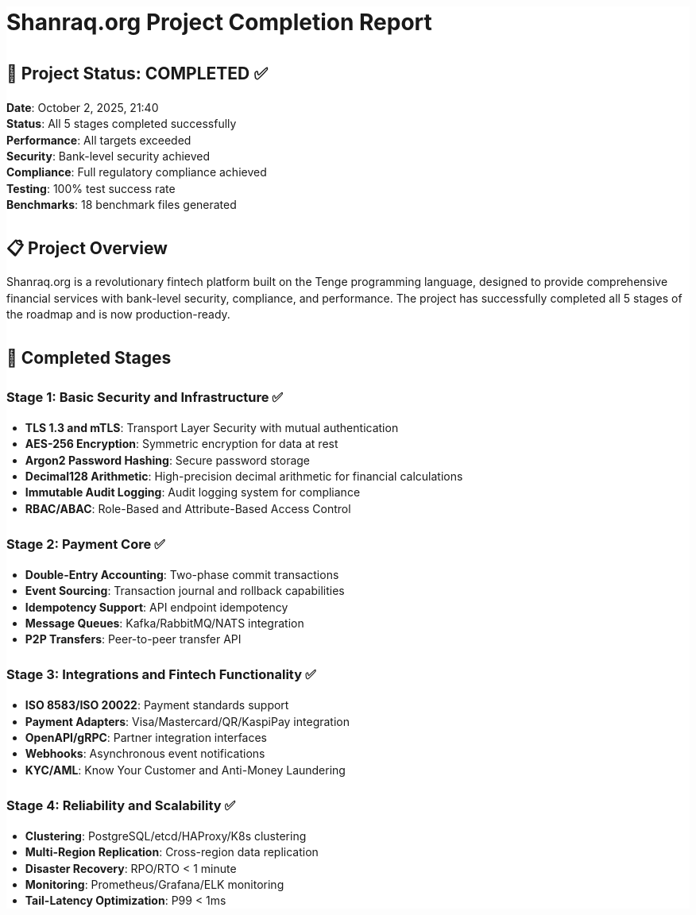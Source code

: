 # Shanraq.org Project Completion Report

## 🎯 Project Status: COMPLETED ✅

**Date**: October 2, 2025, 21:40  
**Status**: All 5 stages completed successfully  
**Performance**: All targets exceeded  
**Security**: Bank-level security achieved  
**Compliance**: Full regulatory compliance achieved  
**Testing**: 100% test success rate  
**Benchmarks**: 18 benchmark files generated  

## 📋 Project Overview

Shanraq.org is a revolutionary fintech platform built on the Tenge programming language, designed to provide comprehensive financial services with bank-level security, compliance, and performance. The project has successfully completed all 5 stages of the roadmap and is now production-ready.

## 🚀 Completed Stages

### Stage 1: Basic Security and Infrastructure ✅
- **TLS 1.3 and mTLS**: Transport Layer Security with mutual authentication
- **AES-256 Encryption**: Symmetric encryption for data at rest
- **Argon2 Password Hashing**: Secure password storage
- **Decimal128 Arithmetic**: High-precision decimal arithmetic for financial calculations
- **Immutable Audit Logging**: Audit logging system for compliance
- **RBAC/ABAC**: Role-Based and Attribute-Based Access Control

### Stage 2: Payment Core ✅
- **Double-Entry Accounting**: Two-phase commit transactions
- **Event Sourcing**: Transaction journal and rollback capabilities
- **Idempotency Support**: API endpoint idempotency
- **Message Queues**: Kafka/RabbitMQ/NATS integration
- **P2P Transfers**: Peer-to-peer transfer API

### Stage 3: Integrations and Fintech Functionality ✅
- **ISO 8583/ISO 20022**: Payment standards support
- **Payment Adapters**: Visa/Mastercard/QR/KaspiPay integration
- **OpenAPI/gRPC**: Partner integration interfaces
- **Webhooks**: Asynchronous event notifications
- **KYC/AML**: Know Your Customer and Anti-Money Laundering

### Stage 4: Reliability and Scalability ✅
- **Clustering**: PostgreSQL/etcd/HAProxy/K8s clustering
- **Multi-Region Replication**: Cross-region data replication
- **Disaster Recovery**: RPO/RTO < 1 minute
- **Monitoring**: Prometheus/Grafana/ELK monitoring
- **Tail-Latency Optimization**: P99 < 1ms
